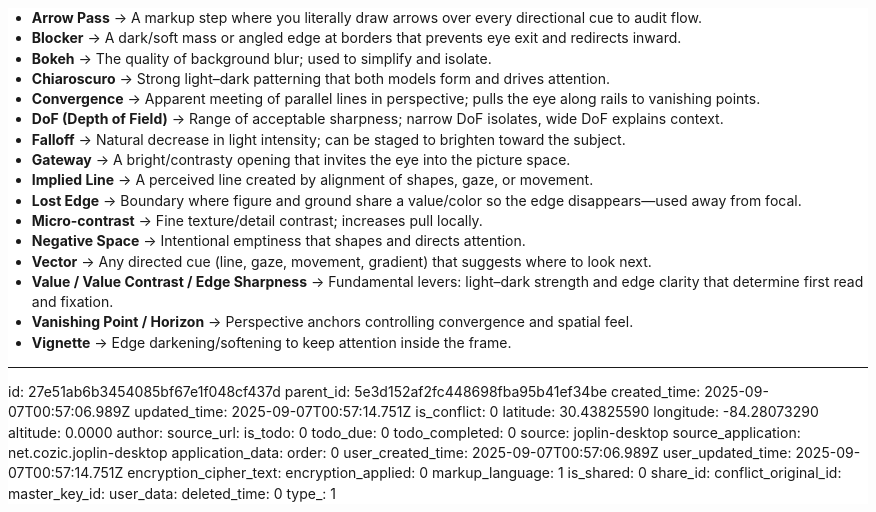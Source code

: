 - **Arrow Pass** → A markup step where you literally draw arrows over every directional cue to audit flow.  
- **Blocker** → A dark/soft mass or angled edge at borders that prevents eye exit and redirects inward.  
- **Bokeh** → The quality of background blur; used to simplify and isolate.  
- **Chiaroscuro** → Strong light–dark patterning that both models form and drives attention.  
- **Convergence** → Apparent meeting of parallel lines in perspective; pulls the eye along rails to vanishing points.  
- **DoF (Depth of Field)** → Range of acceptable sharpness; narrow DoF isolates, wide DoF explains context.  
- **Falloff** → Natural decrease in light intensity; can be staged to brighten toward the subject.  
- **Gateway** → A bright/contrasty opening that invites the eye into the picture space.  
- **Implied Line** → A perceived line created by alignment of shapes, gaze, or movement.  
- **Lost Edge** → Boundary where figure and ground share a value/color so the edge disappears—used away from focal.  
- **Micro-contrast** → Fine texture/detail contrast; increases pull locally.  
- **Negative Space** → Intentional emptiness that shapes and directs attention.  
- **Vector** → Any directed cue (line, gaze, movement, gradient) that suggests where to look next.  
- **Value / Value Contrast / Edge Sharpness** → Fundamental levers: light–dark strength and edge clarity that determine first read and fixation.  
- **Vanishing Point / Horizon** → Perspective anchors controlling convergence and spatial feel.  
- **Vignette** → Edge darkening/softening to keep attention inside the frame.

---


id: 27e51ab6b3454085bf67e1f048cf437d
parent_id: 5e3d152af2fc448698fba95b41ef34be
created_time: 2025-09-07T00:57:06.989Z
updated_time: 2025-09-07T00:57:14.751Z
is_conflict: 0
latitude: 30.43825590
longitude: -84.28073290
altitude: 0.0000
author: 
source_url: 
is_todo: 0
todo_due: 0
todo_completed: 0
source: joplin-desktop
source_application: net.cozic.joplin-desktop
application_data: 
order: 0
user_created_time: 2025-09-07T00:57:06.989Z
user_updated_time: 2025-09-07T00:57:14.751Z
encryption_cipher_text: 
encryption_applied: 0
markup_language: 1
is_shared: 0
share_id: 
conflict_original_id: 
master_key_id: 
user_data: 
deleted_time: 0
type_: 1